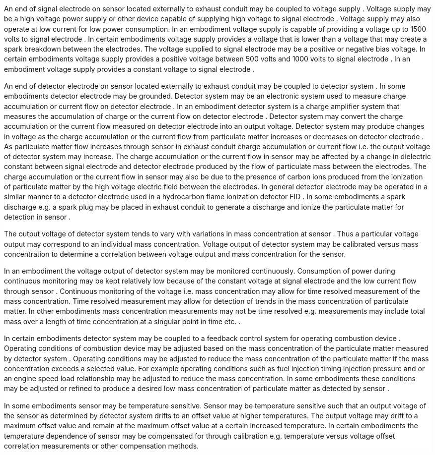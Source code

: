 An end of signal electrode on sensor located externally to exhaust conduit may be coupled to voltage supply . Voltage supply may be a high voltage power supply or other device capable of supplying high voltage to signal electrode . Voltage supply may also operate at low current for low power consumption. In an embodiment voltage supply is capable of providing a voltage up to 1500 volts to signal electrode . In certain embodiments voltage supply provides a voltage that is lower than a voltage that may create a spark breakdown between the electrodes. The voltage supplied to signal electrode may be a positive or negative bias voltage. In certain embodiments voltage supply provides a positive voltage between 500 volts and 1000 volts to signal electrode . In an embodiment voltage supply provides a constant voltage to signal electrode .

An end of detector electrode on sensor located externally to exhaust conduit may be coupled to detector system . In some embodiments detector electrode may be grounded. Detector system may be an electronic system used to measure charge accumulation or current flow on detector electrode . In an embodiment detector system is a charge amplifier system that measures the accumulation of charge or the current flow on detector electrode . Detector system may convert the charge accumulation or the current flow measured on detector electrode into an output voltage. Detector system may produce changes in voltage as the charge accumulation or the current flow from particulate matter increases or decreases on detector electrode . As particulate matter flow increases through sensor in exhaust conduit charge accumulation or current flow i.e. the output voltage of detector system may increase. The charge accumulation or the current flow in sensor may be affected by a change in dielectric constant between signal electrode and detector electrode produced by the flow of particulate mass between the electrodes. The charge accumulation or the current flow in sensor may also be due to the presence of carbon ions produced from the ionization of particulate matter by the high voltage electric field between the electrodes. In general detector electrode may be operated in a similar manner to a detector electrode used in a hydrocarbon flame ionization detector FID . In some embodiments a spark discharge e.g. a spark plug may be placed in exhaust conduit to generate a discharge and ionize the particulate matter for detection in sensor .

The output voltage of detector system tends to vary with variations in mass concentration at sensor . Thus a particular voltage output may correspond to an individual mass concentration. Voltage output of detector system may be calibrated versus mass concentration to determine a correlation between voltage output and mass concentration for the sensor.

In an embodiment the voltage output of detector system may be monitored continuously. Consumption of power during continuous monitoring may be kept relatively low because of the constant voltage at signal electrode and the low current flow through sensor . Continuous monitoring of the voltage i.e. mass concentration may allow for time resolved measurement of the mass concentration. Time resolved measurement may allow for detection of trends in the mass concentration of particulate matter. In other embodiments mass concentration measurements may not be time resolved e.g. measurements may include total mass over a length of time concentration at a singular point in time etc. .

In certain embodiments detector system may be coupled to a feedback control system for operating combustion device . Operating conditions of combustion device may be adjusted based on the mass concentration of the particulate matter measured by detector system . Operating conditions may be adjusted to reduce the mass concentration of the particulate matter if the mass concentration exceeds a selected value. For example operating conditions such as fuel injection timing injection pressure and or an engine speed load relationship may be adjusted to reduce the mass concentration. In some embodiments these conditions may be adjusted or refined to produce a desired low mass concentration of particulate matter as detected by sensor .

In some embodiments sensor may be temperature sensitive. Sensor may be temperature sensitive such that an output voltage of the sensor as determined by detector system drifts to an offset value at higher temperatures. The output voltage may drift to a maximum offset value and remain at the maximum offset value at a certain increased temperature. In certain embodiments the temperature dependence of sensor may be compensated for through calibration e.g. temperature versus voltage offset correlation measurements or other compensation methods.
